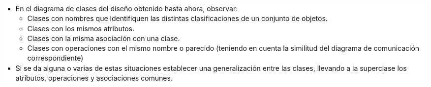 - En el diagrama de clases del diseño obtenido hasta ahora, observar:
  - Clases con nombres que identifiquen las distintas clasificaciones de un conjunto de objetos.
  - Clases con los mismos atributos.
  - Clases con la misma asociación con una clase.
  - Clases con operaciones con el mismo nombre o parecido (teniendo en cuenta la similitud del diagrama de comunicación correspondiente)
- Si se da alguna o varias de estas situaciones establecer una generalización entre las clases, llevando a la superclase los atributos, operaciones y asociaciones comunes.

